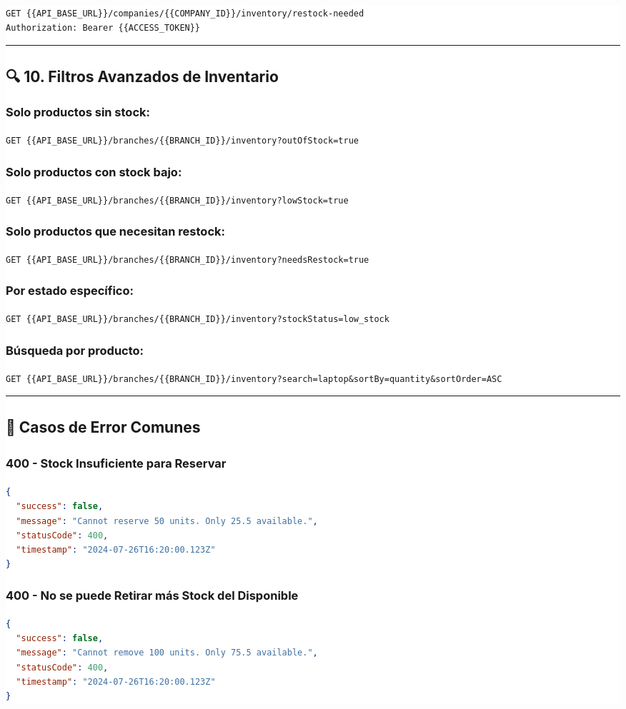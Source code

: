 ```http
GET {{API_BASE_URL}}/companies/{{COMPANY_ID}}/inventory/restock-needed
Authorization: Bearer {{ACCESS_TOKEN}}
```

---

## 🔍 **10. Filtros Avanzados de Inventario**

### **Solo productos sin stock:**
```http
GET {{API_BASE_URL}}/branches/{{BRANCH_ID}}/inventory?outOfStock=true
```

### **Solo productos con stock bajo:**
```http
GET {{API_BASE_URL}}/branches/{{BRANCH_ID}}/inventory?lowStock=true
```

### **Solo productos que necesitan restock:**
```http
GET {{API_BASE_URL}}/branches/{{BRANCH_ID}}/inventory?needsRestock=true
```

### **Por estado específico:**
```http
GET {{API_BASE_URL}}/branches/{{BRANCH_ID}}/inventory?stockStatus=low_stock
```

### **Búsqueda por producto:**
```http
GET {{API_BASE_URL}}/branches/{{BRANCH_ID}}/inventory?search=laptop&sortBy=quantity&sortOrder=ASC
```

---

## 🚨 **Casos de Error Comunes**

### **400 - Stock Insuficiente para Reservar**
```json
{
  "success": false,
  "message": "Cannot reserve 50 units. Only 25.5 available.",
  "statusCode": 400,
  "timestamp": "2024-07-26T16:20:00.123Z"
}
```

### **400 - No se puede Retirar más Stock del Disponible**
```json
{
  "success": false,
  "message": "Cannot remove 100 units. Only 75.5 available.",
  "statusCode": 400,
  "timestamp": "2024-07-26T16:20:00.123Z"
}
```
